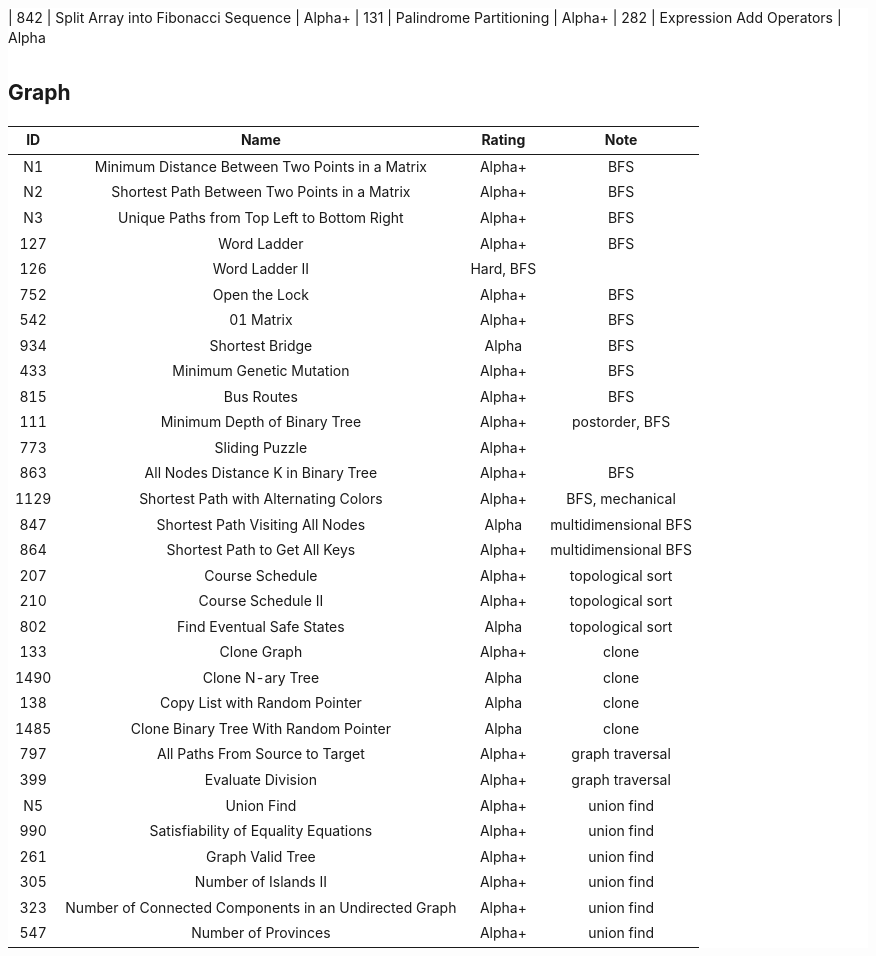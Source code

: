 | 842 | Split Array into Fibonacci Sequence | Alpha+
| 131 | Palindrome Partitioning | Alpha+
| 282 | Expression Add Operators | Alpha

## Graph
| ID | Name | Rating | Note
|:---:|:---:|:---:|:---:|
| N1 | Minimum Distance Between Two Points in a Matrix | Alpha+ | BFS
| N2 | Shortest Path Between Two Points in a Matrix | Alpha+ | BFS
| N3 | Unique Paths from Top Left to Bottom Right | Alpha+ | BFS
| 127 | Word Ladder | Alpha+ | BFS
| 126 | Word Ladder II | Hard, BFS
| 752 | Open the Lock | Alpha+ | BFS
| 542 | 01 Matrix | Alpha+ | BFS
| 934 | Shortest Bridge | Alpha | BFS
| 433 | Minimum Genetic Mutation | Alpha+ | BFS
| 815 | Bus Routes | Alpha+ | BFS
| 111 | Minimum Depth of Binary Tree | Alpha+ | postorder, BFS
| 773 | Sliding Puzzle | Alpha+
| 863 | All Nodes Distance K in Binary Tree | Alpha+ | BFS
| 1129 | Shortest Path with Alternating Colors | Alpha+ | BFS, mechanical
| 847 | Shortest Path Visiting All Nodes | Alpha | multidimensional BFS
| 864 | Shortest Path to Get All Keys | Alpha+ | multidimensional BFS
| 207 | Course Schedule | Alpha+ | topological sort
| 210 | Course Schedule II | Alpha+ | topological sort
| 802 | Find Eventual Safe States | Alpha | topological sort
| 133 | Clone Graph | Alpha+ | clone
| 1490 | Clone N-ary Tree | Alpha | clone
| 138 | Copy List with Random Pointer | Alpha | clone
| 1485 | Clone Binary Tree With Random Pointer | Alpha | clone
| 797 | All Paths From Source to Target | Alpha+ | graph traversal
| 399 | Evaluate Division | Alpha+ | graph traversal
| N5 | Union Find | Alpha+ | union find
| 990 | Satisfiability of Equality Equations | Alpha+ | union find
| 261 | Graph Valid Tree | Alpha+ | union find
| 305 | Number of Islands II | Alpha+ | union find
| 323 | Number of Connected Components in an Undirected Graph | Alpha+ | union find
| 547 | Number of Provinces | Alpha+ | union find